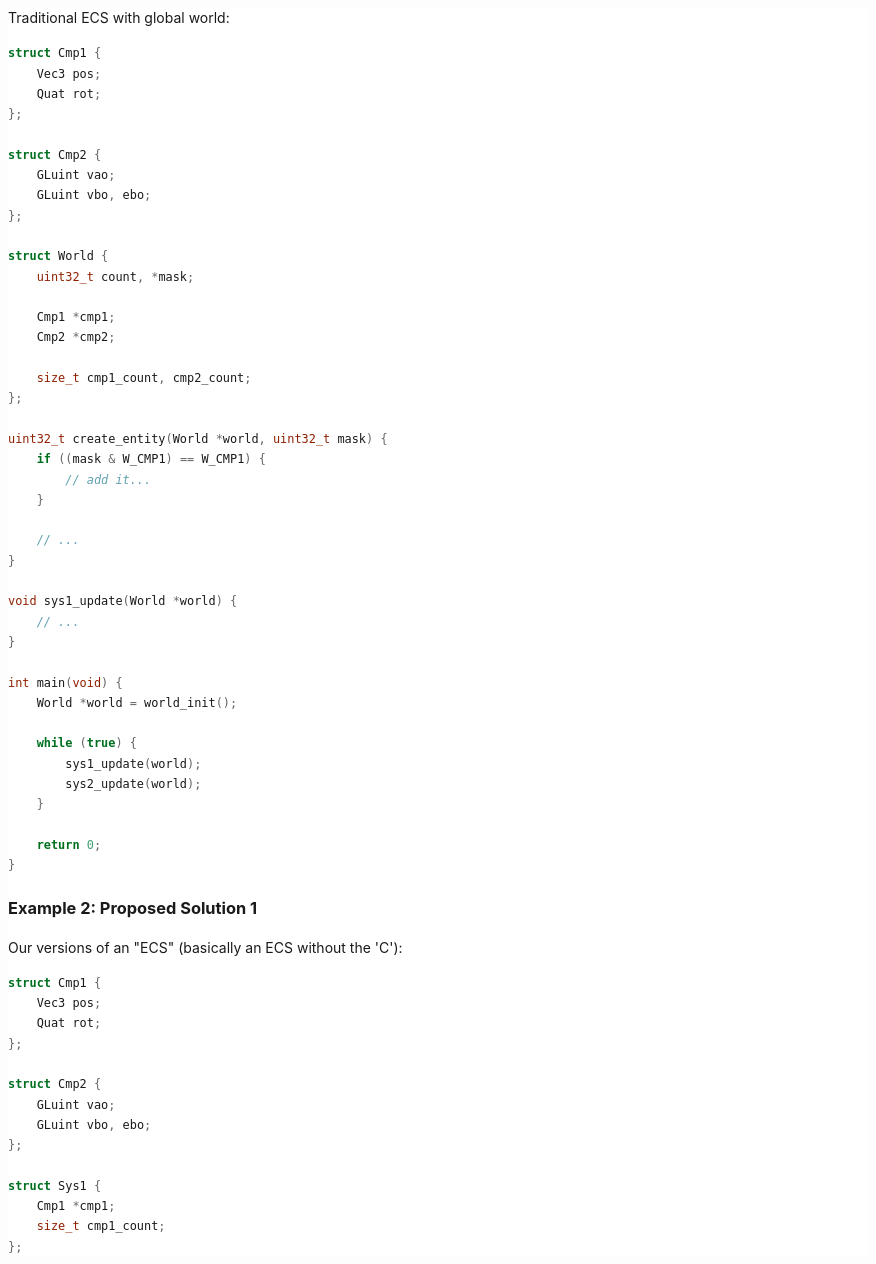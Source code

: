 Traditional ECS with global world:

```c
struct Cmp1 {
	Vec3 pos;
	Quat rot;
};

struct Cmp2 {
	GLuint vao;
	GLuint vbo, ebo;
};

struct World {
	uint32_t count, *mask;
	
	Cmp1 *cmp1;
	Cmp2 *cmp2;
	
	size_t cmp1_count, cmp2_count;
};

uint32_t create_entity(World *world, uint32_t mask) {
	if ((mask & W_CMP1) == W_CMP1) {
		// add it...
	}
	
	// ...
}

void sys1_update(World *world) {
	// ...
}

int main(void) {
	World *world = world_init();
	
	while (true) {
		sys1_update(world);
		sys2_update(world);
	}
	
	return 0;
}
```

### Example 2: Proposed Solution 1

Our versions of an "ECS" (basically an ECS without the 'C'):

```c
struct Cmp1 {
	Vec3 pos;
	Quat rot;
};

struct Cmp2 {
	GLuint vao;
	GLuint vbo, ebo;
};

struct Sys1 {
	Cmp1 *cmp1;
	size_t cmp1_count;
};
```